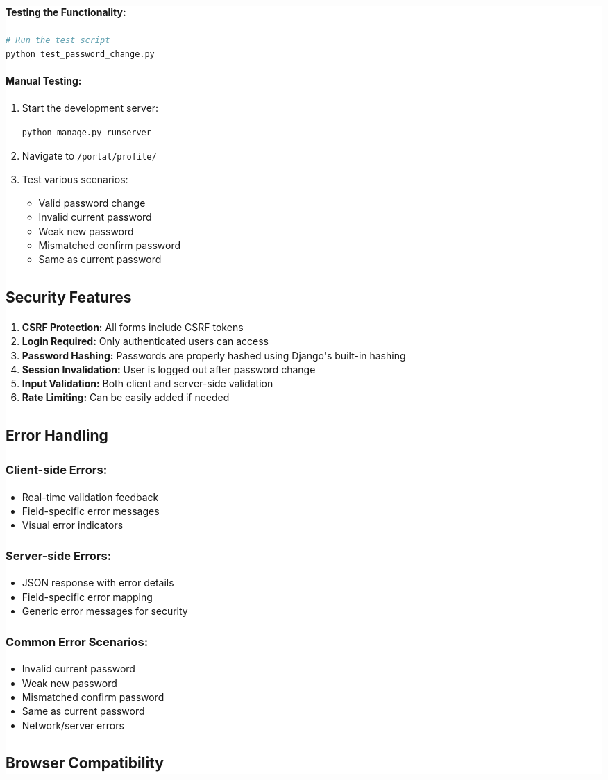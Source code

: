 #### Testing the Functionality:

```bash
# Run the test script
python test_password_change.py
```

#### Manual Testing:

1. Start the development server:
   ```bash
   python manage.py runserver
   ```

2. Navigate to `/portal/profile/`

3. Test various scenarios:
   - Valid password change
   - Invalid current password
   - Weak new password
   - Mismatched confirm password
   - Same as current password

## Security Features

1. **CSRF Protection:** All forms include CSRF tokens
2. **Login Required:** Only authenticated users can access
3. **Password Hashing:** Passwords are properly hashed using Django's built-in hashing
4. **Session Invalidation:** User is logged out after password change
5. **Input Validation:** Both client and server-side validation
6. **Rate Limiting:** Can be easily added if needed

## Error Handling

### Client-side Errors:
- Real-time validation feedback
- Field-specific error messages
- Visual error indicators

### Server-side Errors:
- JSON response with error details
- Field-specific error mapping
- Generic error messages for security

### Common Error Scenarios:
- Invalid current password
- Weak new password
- Mismatched confirm password
- Same as current password
- Network/server errors

## Browser Compatibility
